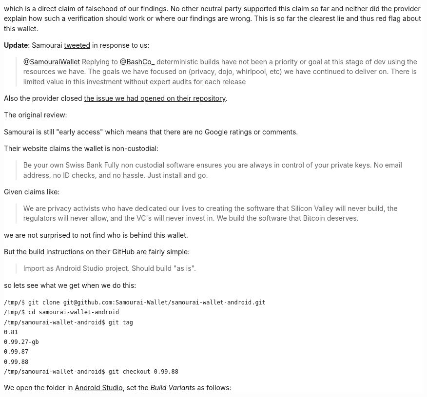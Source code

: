 which is a direct claim of falsehood of our findings. No other neutral party
supported this claim so far and neither did the provider explain how such
a verification should work or where our findings are wrong. This is so far the
clearest lie and thus red flag about this wallet.

**Update**: Samourai
[tweeted](https://twitter.com/SamouraiWallet/status/1206521035689996291) in
response to us:

> [@SamouraiWallet](https://twitter.com/SamouraiWallet) Replying to
  [@BashCo_](https://twitter.com/BashCo_) deterministic builds have not been a
  priority or goal at this stage of dev using the resources we have. The goals
  we have focused on (privacy, dojo, whirlpool, etc) we have continued to
  deliver on. There is limited value in this investment without expert audits
  for each release

Also the provider closed
[the issue we had opened on their repository](https://github.com/Samourai-Wallet/samourai-wallet-android/issues/376).

The original review:

Samourai is still "early access" which means that there are no Google ratings or
comments.

Their website claims the wallet is non-custodial:

> Be your own Swiss Bank
> Fully non custodial software ensures you are always in control of your private
keys. No email address, no ID checks, and no hassle. Just install and go.

Given claims like:

> We are privacy activists who have dedicated our lives to creating the software
that Silicon Valley will never build, the regulators will never allow, and the
VC's will never invest in. We build the software that Bitcoin deserves.

we are not surprised to not find who is behind this wallet.

But the build instructions on their GitHub are fairly simple:

> Import as Android Studio project. Should build "as is".

so lets see what we get when we do this:


```
/tmp/$ git clone git@github.com:Samourai-Wallet/samourai-wallet-android.git
/tmp/$ cd samourai-wallet-android
/tmp/samourai-wallet-android$ git tag
0.81
0.99.27-gb
0.99.87
0.99.88
/tmp/samourai-wallet-android$ git checkout 0.99.88
```

We open the folder in
[Android Studio](https://developer.android.com/studio/index.html), set the
*Build Variants* as follows:
